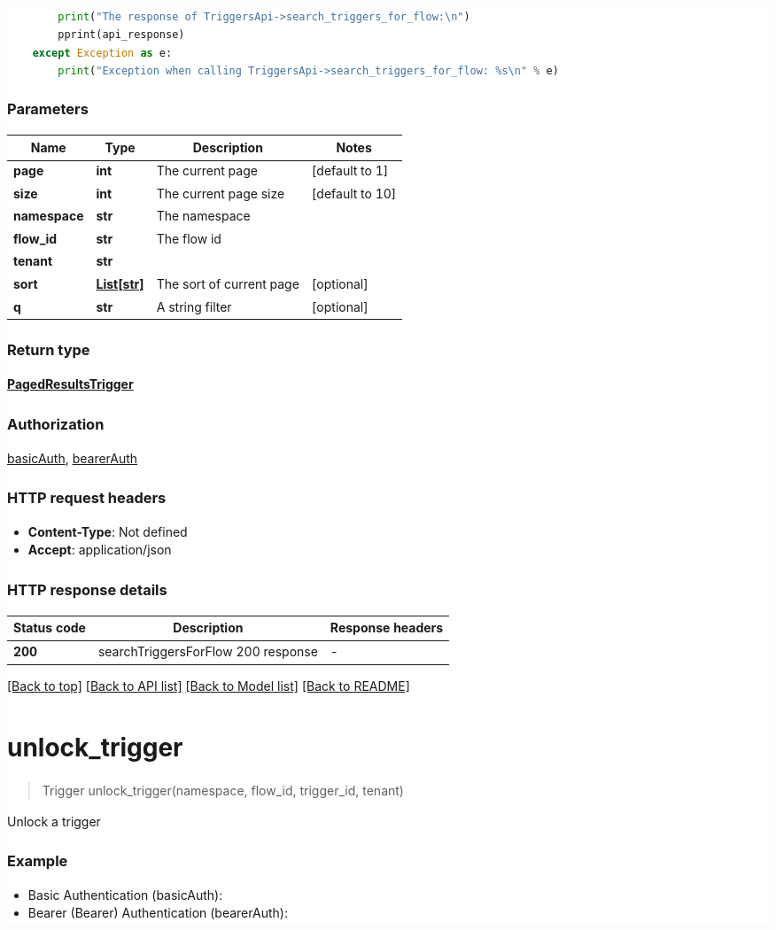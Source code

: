 ```python
        print("The response of TriggersApi->search_triggers_for_flow:\n")
        pprint(api_response)
    except Exception as e:
        print("Exception when calling TriggersApi->search_triggers_for_flow: %s\n" % e)
```



### Parameters


Name | Type | Description  | Notes
------------- | ------------- | ------------- | -------------
 **page** | **int**| The current page | [default to 1]
 **size** | **int**| The current page size | [default to 10]
 **namespace** | **str**| The namespace | 
 **flow_id** | **str**| The flow id | 
 **tenant** | **str**|  | 
 **sort** | [**List[str]**](str.md)| The sort of current page | [optional] 
 **q** | **str**| A string filter | [optional] 

### Return type

[**PagedResultsTrigger**](PagedResultsTrigger.md)

### Authorization

[basicAuth](../README.md#basicAuth), [bearerAuth](../README.md#bearerAuth)

### HTTP request headers

 - **Content-Type**: Not defined
 - **Accept**: application/json

### HTTP response details

| Status code | Description | Response headers |
|-------------|-------------|------------------|
**200** | searchTriggersForFlow 200 response |  -  |

[[Back to top]](#) [[Back to API list]](../README.md#documentation-for-api-endpoints) [[Back to Model list]](../README.md#documentation-for-models) [[Back to README]](../README.md)

# **unlock_trigger**
> Trigger unlock_trigger(namespace, flow_id, trigger_id, tenant)

Unlock a trigger

### Example

* Basic Authentication (basicAuth):
* Bearer (Bearer) Authentication (bearerAuth):
